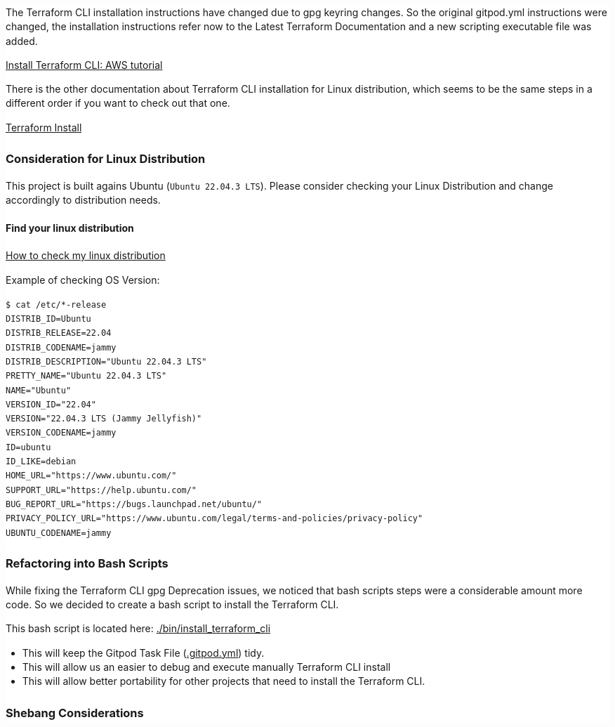 The Terraform CLI installation instructions have changed due to gpg keyring changes. So the original gitpod.yml instructions were changed, the installation instructions refer now to the Latest Terraform Documentation and a new scripting executable file was added.

[Install Terraform CLI: AWS tutorial](https://developer.hashicorp.com/terraform/tutorials/aws-get-started/install-cli)

There is the other documentation about Terraform CLI installation for Linux distribution, which seems to be the same steps in a different order if you want to check out that one.

[Terraform Install](https://developer.hashicorp.com/terraform/downloads?product_intent=terraform)

### Consideration for Linux Distribution

This project is built agains Ubuntu (`Ubuntu 22.04.3 LTS`).
Please consider checking your Linux Distribution and change accordingly to distribution needs.

#### Find your linux distribution

[How to check my linux distribution](https://www.cyberciti.biz/faq/find-linux-distribution-name-version-number/)

Example of checking OS Version:

```
$ cat /etc/*-release
DISTRIB_ID=Ubuntu
DISTRIB_RELEASE=22.04
DISTRIB_CODENAME=jammy
DISTRIB_DESCRIPTION="Ubuntu 22.04.3 LTS"
PRETTY_NAME="Ubuntu 22.04.3 LTS"
NAME="Ubuntu"
VERSION_ID="22.04"
VERSION="22.04.3 LTS (Jammy Jellyfish)"
VERSION_CODENAME=jammy
ID=ubuntu
ID_LIKE=debian
HOME_URL="https://www.ubuntu.com/"
SUPPORT_URL="https://help.ubuntu.com/"
BUG_REPORT_URL="https://bugs.launchpad.net/ubuntu/"
PRIVACY_POLICY_URL="https://www.ubuntu.com/legal/terms-and-policies/privacy-policy"
UBUNTU_CODENAME=jammy
```
### Refactoring into Bash Scripts

While fixing the Terraform CLI gpg Deprecation issues, we noticed that bash scripts steps were a considerable amount more code. So we decided to create a bash script to install the Terraform CLI.

This bash script is located here: [./bin/install_terraform_cli](./bin/install_terraform_cli)

- This will keep the Gitpod Task File ([.gitpod.yml](.gitpod.yml)) tidy.
- This will allow us an easier to debug and execute manually Terraform CLI install
- This will allow better portability for other projects that need to install the Terraform CLI.

### Shebang Considerations
